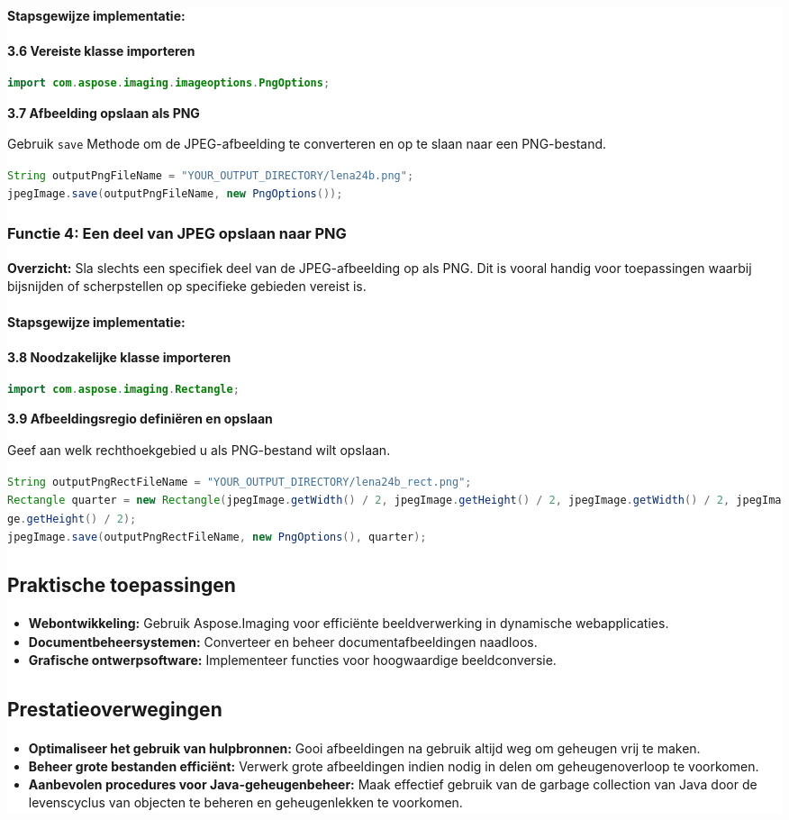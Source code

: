 #### Stapsgewijze implementatie:

**3.6 Vereiste klasse importeren**

```java
import com.aspose.imaging.imageoptions.PngOptions;
```

**3.7 Afbeelding opslaan als PNG**

Gebruik `save` Methode om de JPEG-afbeelding te converteren en op te slaan naar een PNG-bestand.

```java
String outputPngFileName = "YOUR_OUTPUT_DIRECTORY/lena24b.png";
jpegImage.save(outputPngFileName, new PngOptions());
```

### Functie 4: Een deel van JPEG opslaan naar PNG

**Overzicht:** Sla slechts een specifiek deel van de JPEG-afbeelding op als PNG. Dit is vooral handig voor toepassingen waarbij bijsnijden of scherpstellen op specifieke gebieden vereist is.

#### Stapsgewijze implementatie:

**3.8 Noodzakelijke klasse importeren**

```java
import com.aspose.imaging.Rectangle;
```

**3.9 Afbeeldingsregio definiëren en opslaan**

Geef aan welk rechthoekgebied u als PNG-bestand wilt opslaan.

```java
String outputPngRectFileName = "YOUR_OUTPUT_DIRECTORY/lena24b_rect.png";
Rectangle quarter = new Rectangle(jpegImage.getWidth() / 2, jpegImage.getHeight() / 2, jpegImage.getWidth() / 2, jpegImage.getHeight() / 2);
jpegImage.save(outputPngRectFileName, new PngOptions(), quarter);
```

## Praktische toepassingen

- **Webontwikkeling:** Gebruik Aspose.Imaging voor efficiënte beeldverwerking in dynamische webapplicaties.
- **Documentbeheersystemen:** Converteer en beheer documentafbeeldingen naadloos.
- **Grafische ontwerpsoftware:** Implementeer functies voor hoogwaardige beeldconversie.

## Prestatieoverwegingen

- **Optimaliseer het gebruik van hulpbronnen:** Gooi afbeeldingen na gebruik altijd weg om geheugen vrij te maken.
- **Beheer grote bestanden efficiënt:** Verwerk grote afbeeldingen indien nodig in delen om geheugenoverloop te voorkomen.
- **Aanbevolen procedures voor Java-geheugenbeheer:** Maak effectief gebruik van de garbage collection van Java door de levenscyclus van objecten te beheren en geheugenlekken te voorkomen.
